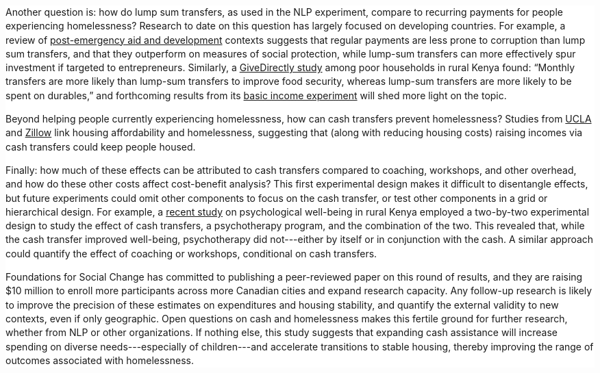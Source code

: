Another question is: how do lump sum transfers, as used in the NLP experiment, compare to recurring payments for people experiencing homelessness? Research to date on this question has largely focused on developing countries. For example, a review of [post-emergency aid and development](https://www.odi.org/sites/odi.org.uk/files/odi-assets/publications-opinion-files/5745.pdf) contexts suggests that regular payments are less prone to corruption than lump sum transfers, and that they outperform on measures of social protection, while lump-sum transfers can more effectively spur investment if targeted to entrepreneurs. Similarly, a [GiveDirectly study](https://academic.oup.com/qje/article/131/4/1973/2468874?casa_token=r0_EGO-olVkAAAAA:D-gM7NEQ05yqBPV7qpwoDUZdQYeBkc0k0VD25VTBNDC9UAJbhM12Z45LDcGE3YRDELaGfBD7ktbJjA) among poor households in rural Kenya found: “Monthly transfers are more likely than lump-sum transfers to improve food security, whereas lump-sum transfers are more likely to be spent on durables,” and forthcoming results from its [basic income experiment](https://www.givedirectly.org/ubi-study/) will shed more light on the topic.

Beyond helping people currently experiencing homelessness, how can cash transfers prevent homelessness? Studies from [UCLA](https://www.latimes.com/business/la-fi-ucla-anderson-forecast-20180613-story.html) and [Zillow](https://www.zillow.com/research/homelessness-rent-affordability-22247/) link housing affordability and homelessness, suggesting that (along with reducing housing costs) raising incomes via cash transfers could keep people housed.

Finally: how much of these effects can be attributed to cash transfers compared to coaching, workshops, and other overhead, and how do these other costs affect cost-benefit analysis? This first experimental design makes it difficult to disentangle effects, but future experiments could omit other components to focus on the cash transfer, or test other components in a grid or hierarchical design. For example, a [recent study](https://www.nber.org/papers/w28106) on psychological well-being in rural Kenya employed a two-by-two experimental design to study the effect of cash transfers, a psychotherapy program, and the combination of the two. This revealed that, while the cash transfer improved well-being, psychotherapy did not---either by itself or in conjunction with the cash. A similar approach could quantify the effect of coaching or workshops, conditional on cash transfers.

Foundations for Social Change has committed to publishing a peer-reviewed paper on this round of results, and they are raising $10 million to enroll more participants across more Canadian cities and expand research capacity. Any follow-up research is likely to improve the precision of these estimates on expenditures and housing stability, and quantify the external validity to new contexts, even if only geographic. Open questions on cash and homelessness makes this fertile ground for further research, whether from NLP or other organizations. If nothing else, this study suggests that expanding cash assistance will increase spending on diverse needs---especially of children---and accelerate transitions to stable housing, thereby improving the range of outcomes associated with homelessness.
